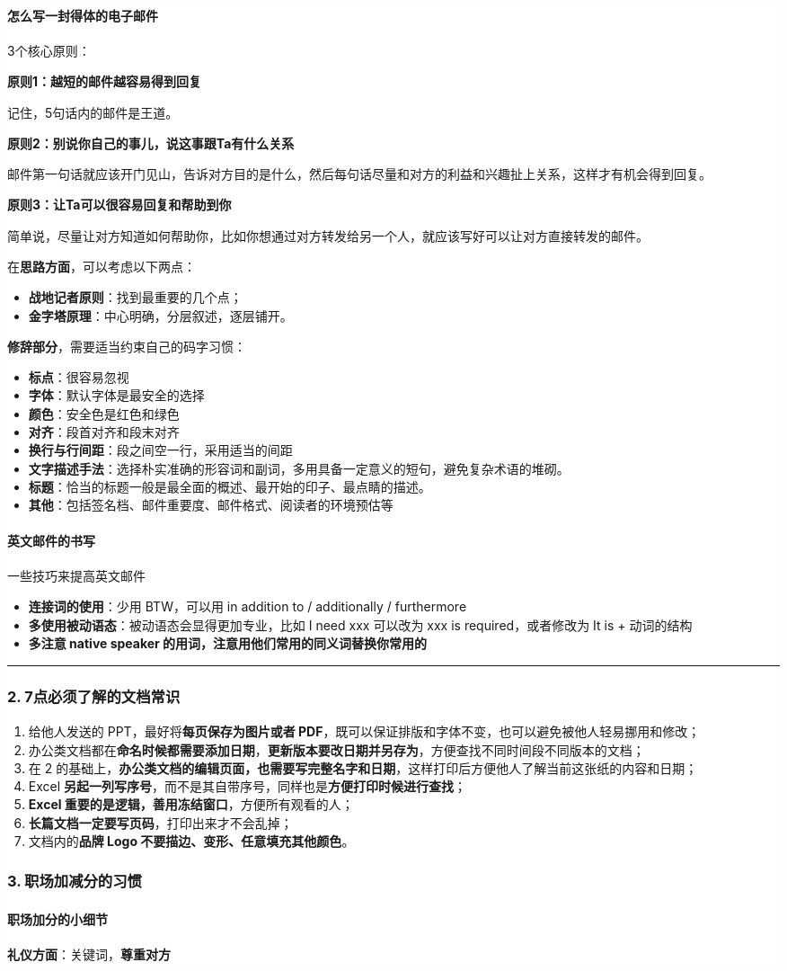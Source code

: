 #### 怎么写一封得体的电子邮件

3个核心原则：

**原则1：越短的邮件越容易得到回复**

记住，5句话内的邮件是王道。

**原则2：别说你自己的事儿，说这事跟Ta有什么关系**

邮件第一句话就应该开门见山，告诉对方目的是什么，然后每句话尽量和对方的利益和兴趣扯上关系，这样才有机会得到回复。

**原则3：让Ta可以很容易回复和帮助到你**

简单说，尽量让对方知道如何帮助你，比如你想通过对方转发给另一个人，就应该写好可以让对方直接转发的邮件。

在**思路方面**，可以考虑以下两点：

- **战地记者原则**：找到最重要的几个点；
- **金字塔原理**：中心明确，分层叙述，逐层铺开。

**修辞部分**，需要适当约束自己的码字习惯：

- **标点**：很容易忽视
- **字体**：默认字体是最安全的选择
- **颜色**：安全色是红色和绿色
- **对齐**：段首对齐和段末对齐
- **换行与行间距**：段之间空一行，采用适当的间距
- **文字描述手法**：选择朴实准确的形容词和副词，多用具备一定意义的短句，避免复杂术语的堆砌。
- **标题**：恰当的标题一般是最全面的概述、最开始的印子、最点睛的描述。
- **其他**：包括签名档、邮件重要度、邮件格式、阅读者的环境预估等

#### 英文邮件的书写

一些技巧来提高英文邮件

- **连接词的使用**：少用 BTW，可以用 in addition to / additionally / furthermore
- **多使用被动语态**：被动语态会显得更加专业，比如 I need xxx 可以改为 xxx is required，或者修改为 It is + 动词的结构
- **多注意 native speaker 的用词，注意用他们常用的同义词替换你常用的**


---
### 2. 7点必须了解的文档常识

1. 给他人发送的 PPT，最好将**每页保存为图片或者 PDF**，既可以保证排版和字体不变，也可以避免被他人轻易挪用和修改；
2. 办公类文档都在**命名时候都需要添加日期**，**更新版本要改日期并另存为**，方便查找不同时间段不同版本的文档；
3. 在 2 的基础上，**办公类文档的编辑页面，也需要写完整名字和日期**，这样打印后方便他人了解当前这张纸的内容和日期；
4. Excel **另起一列写序号**，而不是其自带序号，同样也是**方便打印时候进行查找**；
5. **Excel 重要的是逻辑，善用冻结窗口**，方便所有观看的人；
6. **长篇文档一定要写页码**，打印出来才不会乱掉；
7. 文档内的**品牌 Logo 不要描边、变形、任意填充其他颜色**。

### 3. 职场加减分的习惯

#### 职场加分的小细节

**礼仪方面**：关键词，**尊重对方**
